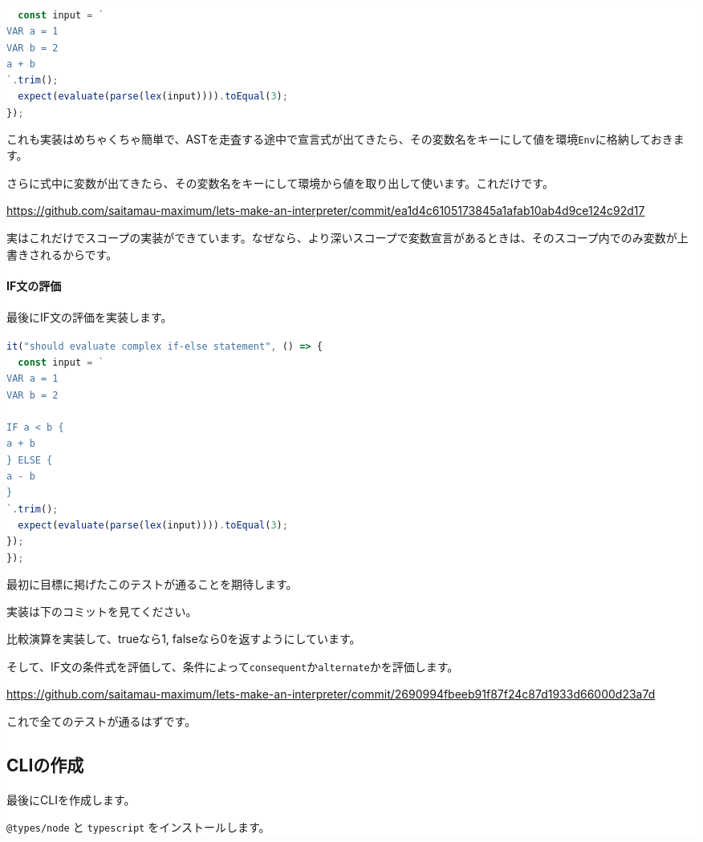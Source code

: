 ```ts
  const input = `
VAR a = 1
VAR b = 2
a + b
`.trim();
  expect(evaluate(parse(lex(input)))).toEqual(3);
});
```

これも実装はめちゃくちゃ簡単で、ASTを走査する途中で宣言式が出てきたら、その変数名をキーにして値を環境`Env`に格納しておきます。

さらに式中に変数が出てきたら、その変数名をキーにして環境から値を取り出して使います。これだけです。

<https://github.com/saitamau-maximum/lets-make-an-interpreter/commit/ea1d4c6105173845a1afab10ab4d9ce124c92d17>

実はこれだけでスコープの実装ができています。なぜなら、より深いスコープで変数宣言があるときは、そのスコープ内でのみ変数が上書きされるからです。

#### IF文の評価

最後にIF文の評価を実装します。

```ts
it("should evaluate complex if-else statement", () => {
  const input = `
VAR a = 1
VAR b = 2

IF a < b {
a + b
} ELSE {
a - b
}
`.trim();
  expect(evaluate(parse(lex(input)))).toEqual(3);
});
});
```

最初に目標に掲げたこのテストが通ることを期待します。

実装は下のコミットを見てください。

比較演算を実装して、trueなら1, falseなら0を返すようにしています。

そして、IF文の条件式を評価して、条件によって`consequent`か`alternate`かを評価します。

<https://github.com/saitamau-maximum/lets-make-an-interpreter/commit/2690994fbeeb91f87f24c87d1933d66000d23a7d>

これで全てのテストが通るはずです。

## CLIの作成

最後にCLIを作成します。

`@types/node` と `typescript` をインストールします。
